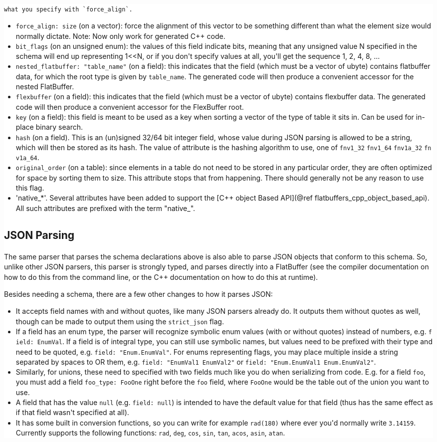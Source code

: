     what you specify with `force_align`.
-   `force_align: size` (on a vector): force the alignment of this vector to be
    something different than what the element size would normally dictate.
    Note: Now only work for generated C++ code.
-   `bit_flags` (on an unsigned enum): the values of this field indicate bits,
    meaning that any unsigned value N specified in the schema will end up
    representing 1<<N, or if you don't specify values at all, you'll get
    the sequence 1, 2, 4, 8, ...
-   `nested_flatbuffer: "table_name"` (on a field): this indicates that the field
    (which must be a vector of ubyte) contains flatbuffer data, for which the
    root type is given by `table_name`. The generated code will then produce
    a convenient accessor for the nested FlatBuffer.
-   `flexbuffer` (on a field): this indicates that the field
    (which must be a vector of ubyte) contains flexbuffer data. The generated
    code will then produce a convenient accessor for the FlexBuffer root.
-   `key` (on a field): this field is meant to be used as a key when sorting
    a vector of the type of table it sits in. Can be used for in-place
    binary search.
-   `hash` (on a field). This is an (un)signed 32/64 bit integer field, whose
    value during JSON parsing is allowed to be a string, which will then be
    stored as its hash. The value of attribute is the hashing algorithm to
    use, one of `fnv1_32` `fnv1_64` `fnv1a_32` `fnv1a_64`.
-   `original_order` (on a table): since elements in a table do not need
    to be stored in any particular order, they are often optimized for
    space by sorting them to size. This attribute stops that from happening.
    There should generally not be any reason to use this flag.
-   'native_*'.  Several attributes have been added to support the [C++ object
    Based API](@ref flatbuffers_cpp_object_based_api).  All such attributes
    are prefixed with the term "native_".


## JSON Parsing

The same parser that parses the schema declarations above is also able
to parse JSON objects that conform to this schema. So, unlike other JSON
parsers, this parser is strongly typed, and parses directly into a FlatBuffer
(see the compiler documentation on how to do this from the command line, or
the C++ documentation on how to do this at runtime).

Besides needing a schema, there are a few other changes to how it parses
JSON:

-   It accepts field names with and without quotes, like many JSON parsers
    already do. It outputs them without quotes as well, though can be made
    to output them using the `strict_json` flag.
-   If a field has an enum type, the parser will recognize symbolic enum
    values (with or without quotes) instead of numbers, e.g.
    `field: EnumVal`. If a field is of integral type, you can still use
    symbolic names, but values need to be prefixed with their type and
    need to be quoted, e.g. `field: "Enum.EnumVal"`. For enums
    representing flags, you may place multiple inside a string
    separated by spaces to OR them, e.g.
    `field: "EnumVal1 EnumVal2"` or `field: "Enum.EnumVal1 Enum.EnumVal2"`.
-   Similarly, for unions, these need to specified with two fields much like
    you do when serializing from code. E.g. for a field `foo`, you must
    add a field `foo_type: FooOne` right before the `foo` field, where
    `FooOne` would be the table out of the union you want to use.
-   A field that has the value `null` (e.g. `field: null`) is intended to
    have the default value for that field (thus has the same effect as if
    that field wasn't specified at all).
-   It has some built in conversion functions, so you can write for example
    `rad(180)` where ever you'd normally write `3.14159`.
    Currently supports the following functions: `rad`, `deg`, `cos`, `sin`,
    `tan`, `acos`, `asin`, `atan`.
